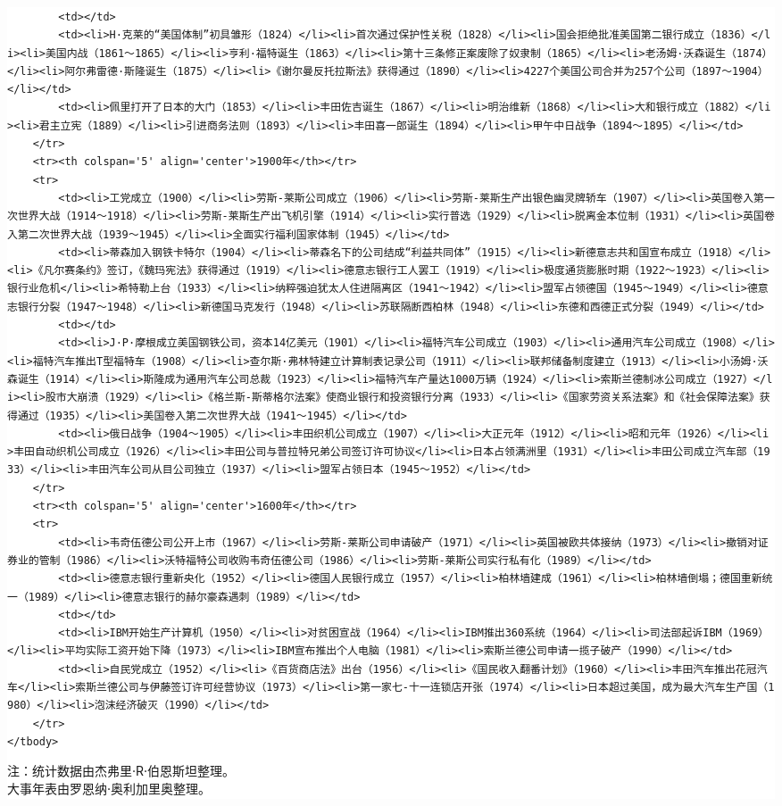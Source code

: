             <td></td>
            <td><li>H·克莱的“美国体制”初具雏形（1824）</li><li>首次通过保护性关税（1828）</li><li>国会拒绝批准美国第二银行成立（1836）</li><li>美国内战（1861～1865）</li><li>亨利·福特诞生（1863）</li><li>第十三条修正案废除了奴隶制（1865）</li><li>老汤姆·沃森诞生（1874）</li><li>阿尔弗雷德·斯隆诞生（1875）</li><li>《谢尔曼反托拉斯法》获得通过（1890）</li><li>4227个美国公司合并为257个公司（1897～1904）</li></td>
            <td><li>佩里打开了日本的大门（1853）</li><li>丰田佐吉诞生（1867）</li><li>明治维新（1868）</li><li>大和银行成立（1882）</li><li>君主立宪（1889）</li><li>引进商务法则（1893）</li><li>丰田喜一郎诞生（1894）</li><li>甲午中日战争（1894～1895）</li></td>
        </tr>
        <tr><th colspan='5' align='center'>1900年</th></tr>
        <tr>
            <td><li>工党成立（1900）</li><li>劳斯-莱斯公司成立（1906）</li><li>劳斯-莱斯生产出银色幽灵牌轿车（1907）</li><li>英国卷入第一次世界大战（1914～1918）</li><li>劳斯-莱斯生产出飞机引擎（1914）</li><li>实行普选（1929）</li><li>脱离金本位制（1931）</li><li>英国卷入第二次世界大战（1939～1945）</li><li>全面实行福利国家体制（1945）</li></td>
            <td><li>蒂森加入钢铁卡特尔（1904）</li><li>蒂森名下的公司结成“利益共同体”（1915）</li><li>新德意志共和国宣布成立（1918）</li><li>《凡尔赛条约》签订，《魏玛宪法》获得通过（1919）</li><li>德意志银行工人罢工（1919）</li><li>极度通货膨胀时期（1922～1923）</li><li>银行业危机</li><li>希特勒上台（1933）</li><li>纳粹强迫犹太人住进隔离区（1941～1942）</li><li>盟军占领德国（1945～1949）</li><li>德意志银行分裂（1947～1948）</li><li>新德国马克发行（1948）</li><li>苏联隔断西柏林（1948）</li><li>东德和西德正式分裂（1949）</li></td>
            <td></td>
            <td><li>J·P·摩根成立美国钢铁公司，资本14亿美元（1901）</li><li>福特汽车公司成立（1903）</li><li>通用汽车公司成立（1908）</li><li>福特汽车推出T型福特车（1908）</li><li>查尔斯·弗林特建立计算制表记录公司（1911）</li><li>联邦储备制度建立（1913）</li><li>小汤姆·沃森诞生（1914）</li><li>斯隆成为通用汽车公司总裁（1923）</li><li>福特汽车产量达1000万辆（1924）</li><li>索斯兰德制冰公司成立（1927）</li><li>股市大崩溃（1929）</li><li>《格兰斯-斯蒂格尔法案》使商业银行和投资银行分离（1933）</li><li>《国家劳资关系法案》和《社会保障法案》获得通过（1935）</li><li>美国卷入第二次世界大战（1941～1945）</li></td>
            <td><li>俄日战争（1904～1905）</li><li>丰田织机公司成立（1907）</li><li>大正元年（1912）</li><li>昭和元年（1926）</li><li>丰田自动织机公司成立（1926）</li><li>丰田公司与普拉特兄弟公司签订许可协议</li><li>日本占领满洲里（1931）</li><li>丰田公司成立汽车部（1933）</li><li>丰田汽车公司从目公司独立（1937）</li><li>盟军占领日本（1945～1952）</li></td>
        </tr>
        <tr><th colspan='5' align='center'>1600年</th></tr>
        <tr>
            <td><li>韦奇伍德公司公开上市（1967）</li><li>劳斯-莱斯公司申请破产（1971）</li><li>英国被欧共体接纳（1973）</li><li>撤销对证券业的管制（1986）</li><li>沃特福特公司收购韦奇伍德公司（1986）</li><li>劳斯-莱斯公司实行私有化（1989）</li></td>
            <td><li>德意志银行重新央化（1952）</li><li>德国人民银行成立（1957）</li><li>柏林墙建成（1961）</li><li>柏林墙倒塌；德国重新统一（1989）</li><li>德意志银行的赫尔豪森遇刺（1989）</li></td>
            <td></td>
            <td><li>IBM开始生产计算机（1950）</li><li>对贫困宣战（1964）</li><li>IBM推出360系统（1964）</li><li>司法部起诉IBM（1969）</li><li>平均实际工资开始下降（1973）</li><li>IBM宣布推出个人电脑（1981）</li><li>索斯兰德公司申请一揽子破产（1990）</li></td>
            <td><li>自民党成立（1952）</li><li>《百货商店法》出台（1956）</li><li>《国民收入翻番计划》（1960）</li><li>丰田汽车推出花冠汽车</li><li>索斯兰德公司与伊藤签订许可经营协议（1973）</li><li>第一家七-十一连锁店开张（1974）</li><li>日本超过美国，成为最大汽车生产国（1980）</li><li>泡沫经济破灭（1990）</li></td>
        </tr>
    </tbody>
</table>

注：统计数据由杰弗里·R·伯恩斯坦整理。<br/>
大事年表由罗恩纳·奥利加里奥整理。

